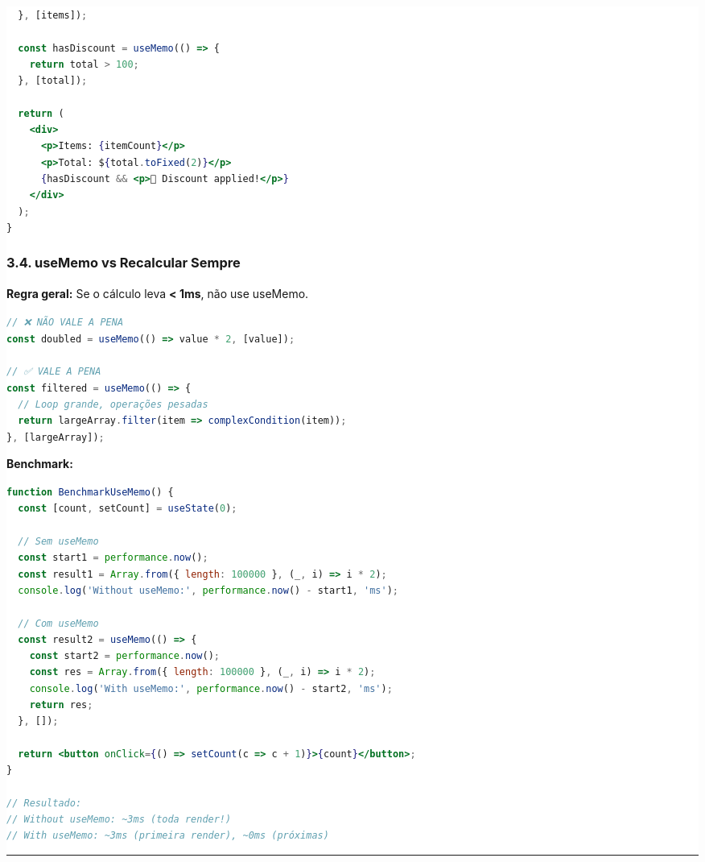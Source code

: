 ```jsx
  }, [items]);

  const hasDiscount = useMemo(() => {
    return total > 100;
  }, [total]);

  return (
    <div>
      <p>Items: {itemCount}</p>
      <p>Total: ${total.toFixed(2)}</p>
      {hasDiscount && <p>🎉 Discount applied!</p>}
    </div>
  );
}
```

### 3.4. useMemo vs Recalcular Sempre

**Regra geral:** Se o cálculo leva **< 1ms**, não use useMemo.

```jsx
// ❌ NÃO VALE A PENA
const doubled = useMemo(() => value * 2, [value]);

// ✅ VALE A PENA
const filtered = useMemo(() => {
  // Loop grande, operações pesadas
  return largeArray.filter(item => complexCondition(item));
}, [largeArray]);
```

**Benchmark:**

```jsx
function BenchmarkUseMemo() {
  const [count, setCount] = useState(0);

  // Sem useMemo
  const start1 = performance.now();
  const result1 = Array.from({ length: 100000 }, (_, i) => i * 2);
  console.log('Without useMemo:', performance.now() - start1, 'ms');

  // Com useMemo
  const result2 = useMemo(() => {
    const start2 = performance.now();
    const res = Array.from({ length: 100000 }, (_, i) => i * 2);
    console.log('With useMemo:', performance.now() - start2, 'ms');
    return res;
  }, []);

  return <button onClick={() => setCount(c => c + 1)}>{count}</button>;
}

// Resultado:
// Without useMemo: ~3ms (toda render!)
// With useMemo: ~3ms (primeira render), ~0ms (próximas)
```

---